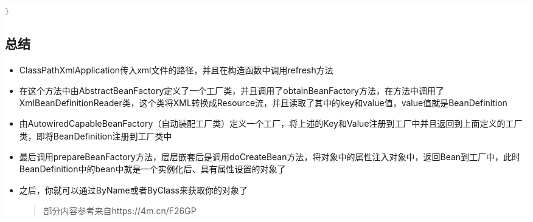 ```java
}
```



## 总结

+ ClassPathXmlApplication传入xml文件的路径，并且在构造函数中调用refresh方法

+ 在这个方法中由AbstractBeanFactory定义了一个工厂类，并且调用了obtainBeanFactory方法，在方法中调用了XmlBeanDefinitionReader类，这个类将XML转换成Resource流，并且读取了其中的key和value值，value值就是BeanDefinition

+ 由AutowiredCapableBeanFactory（自动装配工厂类）定义一个工厂，将上述的Key和Value注册到工厂中并且返回到上面定义的工厂类，即将BeanDefinition注册到工厂类中

+ 最后调用prepareBeanFactory方法，层层嵌套后是调用doCreateBean方法，将对象中的属性注入对象中，返回Bean到工厂中，此时BeanDefinition中的bean中就是一个实例化后、具有属性设置的对象了

+ 之后，你就可以通过ByName或者ByClass来获取你的对象了

  > 部分内容参考来自https://4m.cn/F26GP